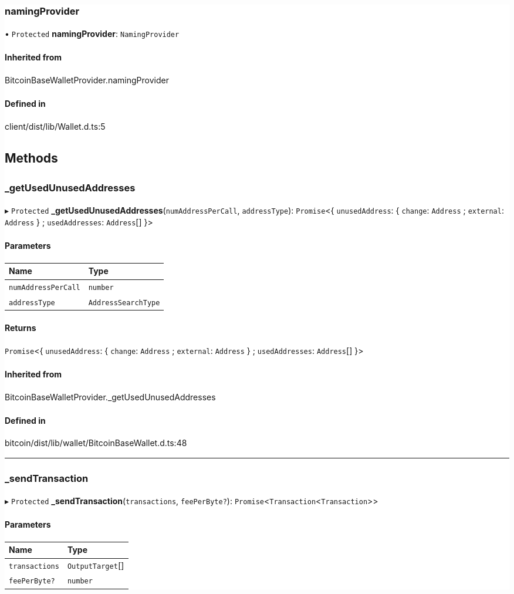 ### namingProvider

• `Protected` **namingProvider**: `NamingProvider`

#### Inherited from

BitcoinBaseWalletProvider.namingProvider

#### Defined in

client/dist/lib/Wallet.d.ts:5

## Methods

### \_getUsedUnusedAddresses

▸ `Protected` **_getUsedUnusedAddresses**(`numAddressPerCall`, `addressType`): `Promise`<{ `unusedAddress`: { `change`: `Address` ; `external`: `Address`  } ; `usedAddresses`: `Address`[]  }\>

#### Parameters

| Name | Type |
| :------ | :------ |
| `numAddressPerCall` | `number` |
| `addressType` | `AddressSearchType` |

#### Returns

`Promise`<{ `unusedAddress`: { `change`: `Address` ; `external`: `Address`  } ; `usedAddresses`: `Address`[]  }\>

#### Inherited from

BitcoinBaseWalletProvider.\_getUsedUnusedAddresses

#### Defined in

bitcoin/dist/lib/wallet/BitcoinBaseWallet.d.ts:48

___

### \_sendTransaction

▸ `Protected` **_sendTransaction**(`transactions`, `feePerByte?`): `Promise`<`Transaction`<`Transaction`\>\>

#### Parameters

| Name | Type |
| :------ | :------ |
| `transactions` | `OutputTarget`[] |
| `feePerByte?` | `number` |

